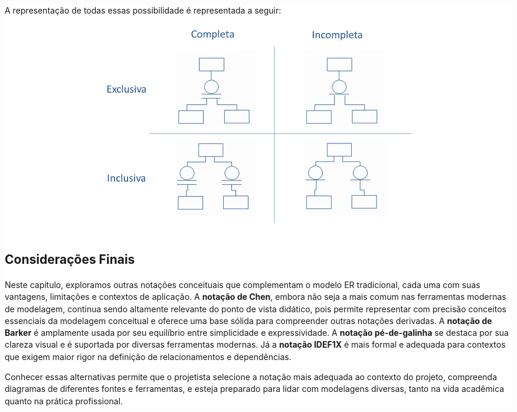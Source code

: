 A representação de todas essas possibilidade é representada a seguir:

<div align="center">
  <img width="540px" src="./img/09-idef1x-heranca.png">
</div>

## Considerações Finais

Neste capítulo, exploramos outras notações conceituais que complementam o modelo ER tradicional, cada uma com suas vantagens, limitações e contextos de aplicação. A **notação de Chen**, embora não seja a mais comum nas ferramentas modernas de modelagem, continua sendo altamente relevante do ponto de vista didático, pois permite representar com precisão conceitos essenciais da modelagem conceitual e oferece uma base sólida para compreender outras notações derivadas. A **notação de Barker** é amplamente usada por seu equilíbrio entre simplicidade e expressividade. A **notação pé-de-galinha** se destaca por sua clareza visual e é suportada por diversas ferramentas modernas. Já a **notação IDEF1X** é mais formal e adequada para contextos que exigem maior rigor na definição de relacionamentos e dependências.

Conhecer essas alternativas permite que o projetista selecione a notação mais adequada ao contexto do projeto, compreenda diagramas de diferentes fontes e ferramentas, e esteja preparado para lidar com modelagens diversas, tanto na vida acadêmica quanto na prática profissional.
